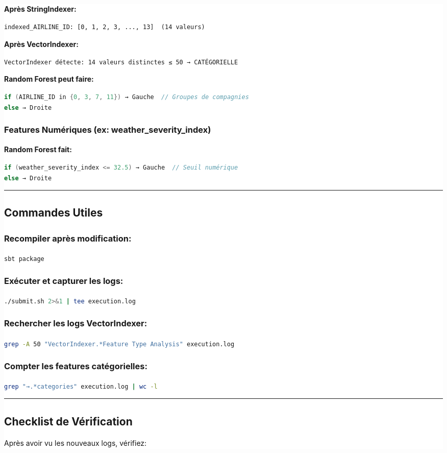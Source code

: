 **Après StringIndexer:**
```
indexed_AIRLINE_ID: [0, 1, 2, 3, ..., 13]  (14 valeurs)
```

**Après VectorIndexer:**
```
VectorIndexer détecte: 14 valeurs distinctes ≤ 50 → CATÉGORIELLE
```

**Random Forest peut faire:**
```scala
if (AIRLINE_ID in {0, 3, 7, 11}) → Gauche  // Groupes de compagnies
else → Droite
```

### Features Numériques (ex: weather_severity_index)

**Random Forest fait:**
```scala
if (weather_severity_index <= 32.5) → Gauche  // Seuil numérique
else → Droite
```

---

## Commandes Utiles

### Recompiler après modification:
```bash
sbt package
```

### Exécuter et capturer les logs:
```bash
./submit.sh 2>&1 | tee execution.log
```

### Rechercher les logs VectorIndexer:
```bash
grep -A 50 "VectorIndexer.*Feature Type Analysis" execution.log
```

### Compter les features catégorielles:
```bash
grep "→.*categories" execution.log | wc -l
```

---

## Checklist de Vérification

Après avoir vu les nouveaux logs, vérifiez:
